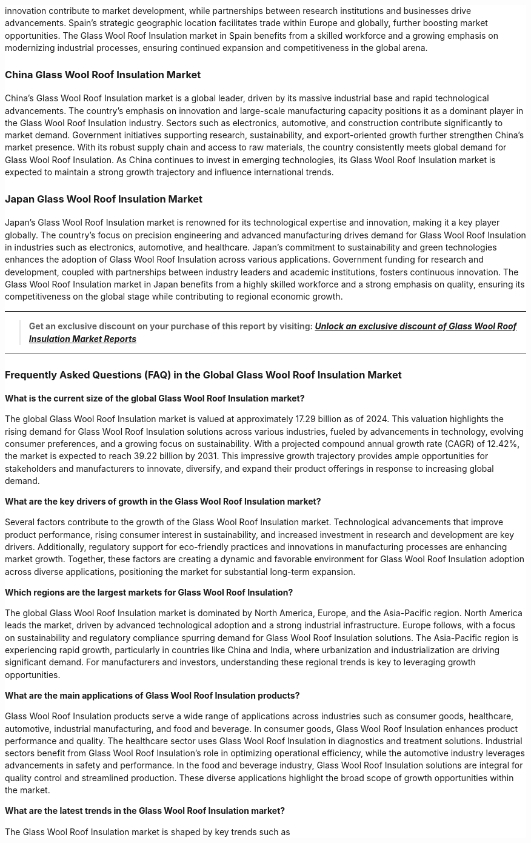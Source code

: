 innovation contribute to market development, while partnerships between research institutions and businesses drive advancements. Spain&rsquo;s strategic geographic location facilitates trade within Europe and globally, further boosting market opportunities. The Glass Wool Roof Insulation market in Spain benefits from a skilled workforce and a growing emphasis on modernizing industrial processes, ensuring continued expansion and competitiveness in the global arena.</p><h3>China Glass Wool Roof Insulation Market</h3><p>China&rsquo;s Glass Wool Roof Insulation market is a global leader, driven by its massive industrial base and rapid technological advancements. The country&rsquo;s emphasis on innovation and large-scale manufacturing capacity positions it as a dominant player in the Glass Wool Roof Insulation industry. Sectors such as electronics, automotive, and construction contribute significantly to market demand. Government initiatives supporting research, sustainability, and export-oriented growth further strengthen China&rsquo;s market presence. With its robust supply chain and access to raw materials, the country consistently meets global demand for Glass Wool Roof Insulation. As China continues to invest in emerging technologies, its Glass Wool Roof Insulation market is expected to maintain a strong growth trajectory and influence international trends.</p><h3>Japan Glass Wool Roof Insulation Market</h3><p>Japan&rsquo;s Glass Wool Roof Insulation market is renowned for its technological expertise and innovation, making it a key player globally. The country&rsquo;s focus on precision engineering and advanced manufacturing drives demand for Glass Wool Roof Insulation in industries such as electronics, automotive, and healthcare. Japan&rsquo;s commitment to sustainability and green technologies enhances the adoption of Glass Wool Roof Insulation across various applications. Government funding for research and development, coupled with partnerships between industry leaders and academic institutions, fosters continuous innovation. The Glass Wool Roof Insulation market in Japan benefits from a highly skilled workforce and a strong emphasis on quality, ensuring its competitiveness on the global stage while contributing to regional economic growth.</p><hr /><blockquote><p><strong>Get an exclusive discount on your purchase of this report by visiting: <em><a href="://marketresearchpulse.com/ask-for-discount/137011?utm_source=Github&amp;utm_medium=0110">Unlock an exclusive discount of Glass Wool Roof Insulation Market Reports</a></em>&nbsp;</strong></p></blockquote><hr /><h3>Frequently Asked Questions (FAQ) in the Global Glass Wool Roof Insulation Market</h3><p><strong>What is the current size of the global Glass Wool Roof Insulation market?</strong></p><p>The global Glass Wool Roof Insulation market is valued at approximately 17.29 billion as of 2024. This valuation highlights the rising demand for Glass Wool Roof Insulation solutions across various industries, fueled by advancements in technology, evolving consumer preferences, and a growing focus on sustainability. With a projected compound annual growth rate (CAGR) of 12.42%, the market is expected to reach 39.22 billion by 2031. This impressive growth trajectory provides ample opportunities for stakeholders and manufacturers to innovate, diversify, and expand their product offerings in response to increasing global demand.</p><p><strong>What are the key drivers of growth in the Glass Wool Roof Insulation market?</strong></p><p>Several factors contribute to the growth of the Glass Wool Roof Insulation market. Technological advancements that improve product performance, rising consumer interest in sustainability, and increased investment in research and development are key drivers. Additionally, regulatory support for eco-friendly practices and innovations in manufacturing processes are enhancing market growth. Together, these factors are creating a dynamic and favorable environment for Glass Wool Roof Insulation adoption across diverse applications, positioning the market for substantial long-term expansion.</p><p><strong>Which regions are the largest markets for Glass Wool Roof Insulation?</strong></p><p>The global Glass Wool Roof Insulation market is dominated by North America, Europe, and the Asia-Pacific region. North America leads the market, driven by advanced technological adoption and a strong industrial infrastructure. Europe follows, with a focus on sustainability and regulatory compliance spurring demand for Glass Wool Roof Insulation solutions. The Asia-Pacific region is experiencing rapid growth, particularly in countries like China and India, where urbanization and industrialization are driving significant demand. For manufacturers and investors, understanding these regional trends is key to leveraging growth opportunities.</p><p><strong>What are the main applications of Glass Wool Roof Insulation products?</strong></p><p>Glass Wool Roof Insulation products serve a wide range of applications across industries such as consumer goods, healthcare, automotive, industrial manufacturing, and food and beverage. In consumer goods, Glass Wool Roof Insulation enhances product performance and quality. The healthcare sector uses Glass Wool Roof Insulation in diagnostics and treatment solutions. Industrial sectors benefit from Glass Wool Roof Insulation&rsquo;s role in optimizing operational efficiency, while the automotive industry leverages advancements in safety and performance. In the food and beverage industry, Glass Wool Roof Insulation solutions are integral for quality control and streamlined production. These diverse applications highlight the broad scope of growth opportunities within the market.</p><p><strong>What are the latest trends in the Glass Wool Roof Insulation market?</strong></p><p>The Glass Wool Roof Insulation market is shaped by key trends such as